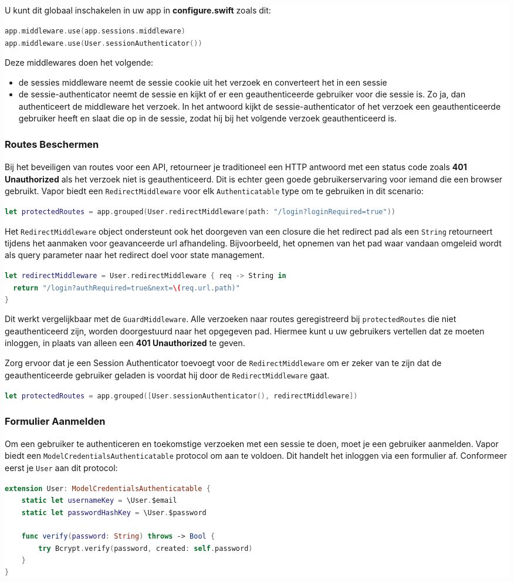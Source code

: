 U kunt dit globaal inschakelen in uw app in **configure.swift** zoals dit:

```swift
app.middleware.use(app.sessions.middleware)
app.middleware.use(User.sessionAuthenticator())
```

Deze middlewares doen het volgende:

* de sessies middleware neemt de sessie cookie uit het verzoek en converteert het in een sessie
* de sessie-authenticator neemt de sessie en kijkt of er een geauthenticeerde gebruiker voor die sessie is. Zo ja, dan authenticeert de middleware het verzoek. In het antwoord kijkt de sessie-authenticator of het verzoek een geauthenticeerde gebruiker heeft en slaat die op in de sessie, zodat hij bij het volgende verzoek geauthenticeerd is.

### Routes Beschermen

Bij het beveiligen van routes voor een API, retourneer je traditioneel een HTTP antwoord met een status code zoals **401 Unauthorized** als het verzoek niet is geauthenticeerd. Dit is echter geen goede gebruikerservaring voor iemand die een browser gebruikt. Vapor biedt een `RedirectMiddleware` voor elk `Authenticatable` type om te gebruiken in dit scenario:

```swift
let protectedRoutes = app.grouped(User.redirectMiddleware(path: "/login?loginRequired=true"))
```

Het `RedirectMiddleware` object ondersteunt ook het doorgeven van een closure die het redirect pad als een `String` retourneert tijdens het aanmaken voor geavanceerde url afhandeling. Bijvoorbeeld, het opnemen van het pad waar vandaan omgeleid wordt als query parameter naar het redirect doel voor state management.

```swift
let redirectMiddleware = User.redirectMiddleware { req -> String in
  return "/login?authRequired=true&next=\(req.url.path)"
}
```

Dit werkt vergelijkbaar met de `GuardMiddleware`. Alle verzoeken naar routes geregistreerd bij `protectedRoutes` die niet geauthenticeerd zijn, worden doorgestuurd naar het opgegeven pad. Hiermee kunt u uw gebruikers vertellen dat ze moeten inloggen, in plaats van alleen een **401 Unauthorized** te geven.

Zorg ervoor dat je een Session Authenticator toevoegt voor de `RedirectMiddleware` om er zeker van te zijn dat de geauthenticeerde gebruiker geladen is voordat hij door de `RedirectMiddleware` gaat.

```swift
let protectedRoutes = app.grouped([User.sessionAuthenticator(), redirectMiddleware])
```

### Formulier Aanmelden

Om een gebruiker te authenticeren en toekomstige verzoeken met een sessie te doen, moet je een gebruiker aanmelden. Vapor biedt een `ModelCredentialsAuthenticatable` protocol om aan te voldoen. Dit handelt het inloggen via een formulier af. Conformeer eerst je `User` aan dit protocol:

```swift
extension User: ModelCredentialsAuthenticatable {
    static let usernameKey = \User.$email
    static let passwordHashKey = \User.$password

    func verify(password: String) throws -> Bool {
        try Bcrypt.verify(password, created: self.password)
    }
}
```
